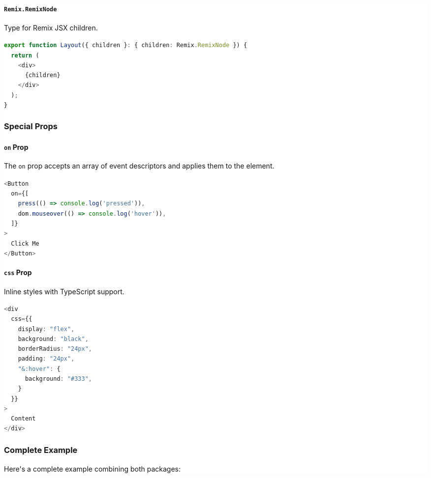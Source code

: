 #### `Remix.RemixNode`

Type for Remix JSX children.

```ts
export function Layout({ children }: { children: Remix.RemixNode }) {
  return (
    <div>
      {children}
    </div>
  );
}
```

### Special Props

#### `on` Prop

The `on` prop accepts an array of event descriptors and applies them to the element.

```ts
<Button
  on={[
    press(() => console.log('pressed')),
    dom.mouseover(() => console.log('hover')),
  ]}
>
  Click Me
</Button>
```

#### `css` Prop

Inline styles with TypeScript support.

```ts
<div
  css={{
    display: "flex",
    background: "black",
    borderRadius: "24px",
    padding: "24px",
    "&:hover": {
      background: "#333",
    }
  }}
>
  Content
</div>
```

### Complete Example

Here's a complete example combining both packages:
